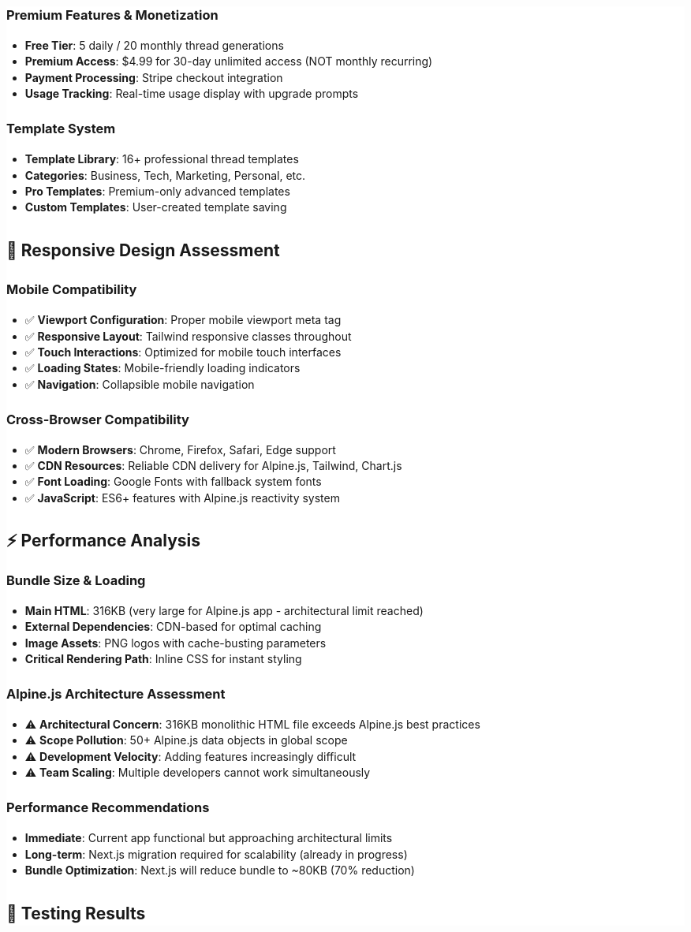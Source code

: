 ### Premium Features & Monetization
- **Free Tier**: 5 daily / 20 monthly thread generations
- **Premium Access**: $4.99 for 30-day unlimited access (NOT monthly recurring)
- **Payment Processing**: Stripe checkout integration
- **Usage Tracking**: Real-time usage display with upgrade prompts

### Template System
- **Template Library**: 16+ professional thread templates
- **Categories**: Business, Tech, Marketing, Personal, etc.
- **Pro Templates**: Premium-only advanced templates
- **Custom Templates**: User-created template saving

## 📱 Responsive Design Assessment

### Mobile Compatibility
- ✅ **Viewport Configuration**: Proper mobile viewport meta tag
- ✅ **Responsive Layout**: Tailwind responsive classes throughout
- ✅ **Touch Interactions**: Optimized for mobile touch interfaces
- ✅ **Loading States**: Mobile-friendly loading indicators
- ✅ **Navigation**: Collapsible mobile navigation

### Cross-Browser Compatibility
- ✅ **Modern Browsers**: Chrome, Firefox, Safari, Edge support
- ✅ **CDN Resources**: Reliable CDN delivery for Alpine.js, Tailwind, Chart.js
- ✅ **Font Loading**: Google Fonts with fallback system fonts
- ✅ **JavaScript**: ES6+ features with Alpine.js reactivity system

## ⚡ Performance Analysis

### Bundle Size & Loading
- **Main HTML**: 316KB (very large for Alpine.js app - architectural limit reached)
- **External Dependencies**: CDN-based for optimal caching
- **Image Assets**: PNG logos with cache-busting parameters
- **Critical Rendering Path**: Inline CSS for instant styling

### Alpine.js Architecture Assessment
- ⚠️ **Architectural Concern**: 316KB monolithic HTML file exceeds Alpine.js best practices
- ⚠️ **Scope Pollution**: 50+ Alpine.js data objects in global scope
- ⚠️ **Development Velocity**: Adding features increasingly difficult
- ⚠️ **Team Scaling**: Multiple developers cannot work simultaneously

### Performance Recommendations
- **Immediate**: Current app functional but approaching architectural limits
- **Long-term**: Next.js migration required for scalability (already in progress)
- **Bundle Optimization**: Next.js will reduce bundle to ~80KB (70% reduction)

## 🧪 Testing Results

